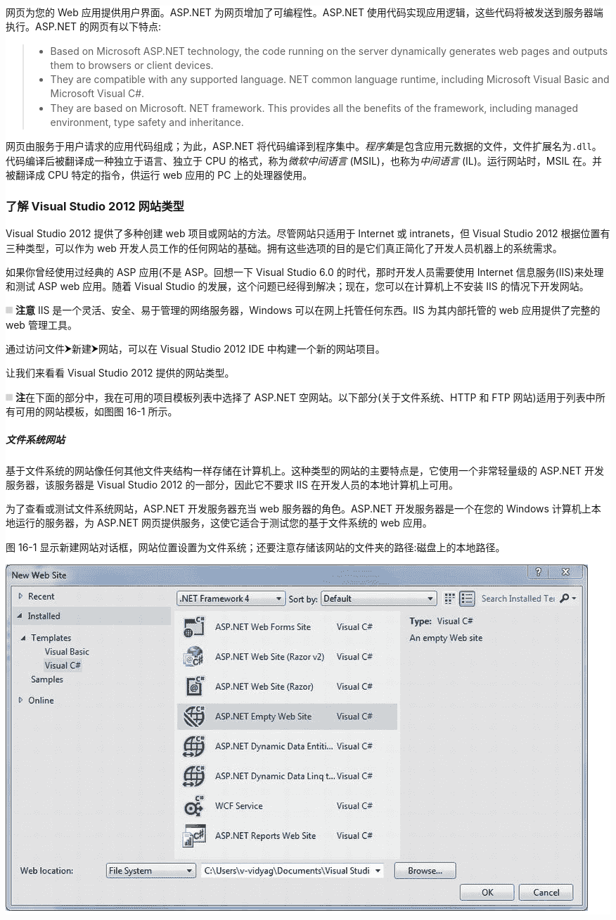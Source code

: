网页为您的 Web 应用提供用户界面。ASP.NET 为网页增加了可编程性。ASP.NET 使用代码实现应用逻辑，这些代码将被发送到服务器端执行。ASP.NET 的网页有以下特点:

> *   Based on Microsoft ASP.NET technology, the code running on the server dynamically generates web pages and outputs them to browsers or client devices.
> *   They are compatible with any supported language. NET common language runtime, including Microsoft Visual Basic and Microsoft Visual C#.
> *   They are based on Microsoft. NET framework. This provides all the benefits of the framework, including managed environment, type safety and inheritance.

网页由服务于用户请求的应用代码组成；为此，ASP.NET 将代码编译到程序集中。*程序集*是包含应用元数据的文件，文件扩展名为`.dll`。代码编译后被翻译成一种独立于语言、独立于 CPU 的格式，称为*微软中间语言* (MSIL)，也称为*中间语言* (IL)。运行网站时，MSIL 在。并被翻译成 CPU 特定的指令，供运行 web 应用的 PC 上的处理器使用。

### 了解 Visual Studio 2012 网站类型

Visual Studio 2012 提供了多种创建 web 项目或网站的方法。尽管网站只适用于 Internet 或 intranets，但 Visual Studio 2012 根据位置有三种类型，可以作为 web 开发人员工作的任何网站的基础。拥有这些选项的目的是它们真正简化了开发人员机器上的系统需求。

如果你曾经使用过经典的 ASP 应用(不是 ASP。回想一下 Visual Studio 6.0 的时代，那时开发人员需要使用 Internet 信息服务(IIS)来处理和测试 ASP web 应用。随着 Visual Studio 的发展，这个问题已经得到解决；现在，您可以在计算机上不安装 IIS 的情况下开发网站。

![Image](img/square.jpg) **注意** IIS 是一个灵活、安全、易于管理的网络服务器，Windows 可以在网上托管任何东西。IIS 为其内部托管的 web 应用提供了完整的 web 管理工具。

通过访问文件![Image](img/U001.jpg)新建![Image](img/U001.jpg)网站，可以在 Visual Studio 2012 IDE 中构建一个新的网站项目。

让我们来看看 Visual Studio 2012 提供的网站类型。

![Image](img/square.jpg) **注**在下面的部分中，我在可用的项目模板列表中选择了 ASP.NET 空网站。以下部分(关于文件系统、HTTP 和 FTP 网站)适用于列表中所有可用的网站模板，如图图 16-1 所示。

##### 文件系统网站

基于文件系统的网站像任何其他文件夹结构一样存储在计算机上。这种类型的网站的主要特点是，它使用一个非常轻量级的 ASP.NET 开发服务器，该服务器是 Visual Studio 2012 的一部分，因此它不要求 IIS 在开发人员的本地计算机上可用。

为了查看或测试文件系统网站，ASP.NET 开发服务器充当 web 服务器的角色。ASP.NET 开发服务器是一个在您的 Windows 计算机上本地运行的服务器，为 ASP.NET 网页提供服务，这使它适合于测试您的基于文件系统的 web 应用。

图 16-1 显示新建网站对话框，网站位置设置为文件系统；还要注意存储该网站的文件夹的路径:磁盘上的本地路径。

![Image](img/9781430242604_Fig16-01.jpg)